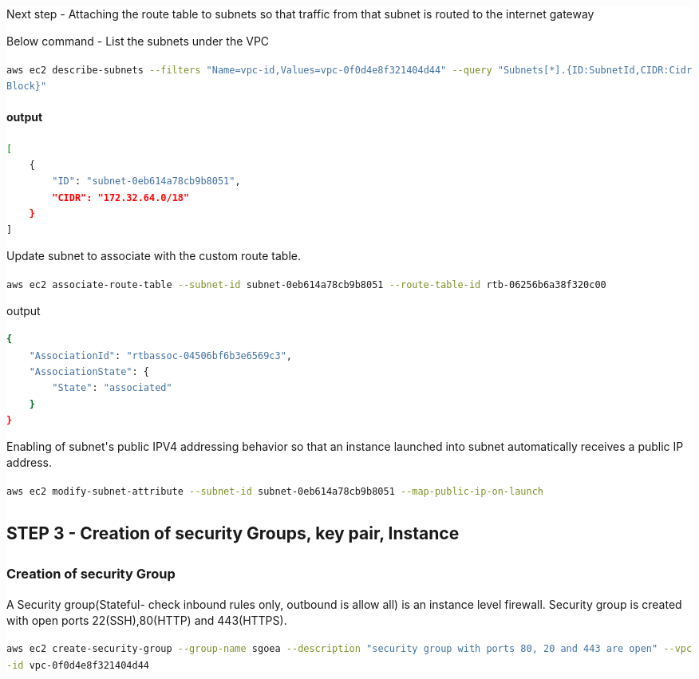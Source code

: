Next step - Attaching the route table to subnets so that traffic from that subnet is routed to the internet gateway

Below command - List the subnets under the VPC

```bash
aws ec2 describe-subnets --filters "Name=vpc-id,Values=vpc-0f0d4e8f321404d44" --query "Subnets[*].{ID:SubnetId,CIDR:CidrBlock}"

```

#### output

```bash
[
    {
        "ID": "subnet-0eb614a78cb9b8051",
        "CIDR": "172.32.64.0/18"
    }
]

```

Update subnet to associate with the custom route table.

```bash
aws ec2 associate-route-table --subnet-id subnet-0eb614a78cb9b8051 --route-table-id rtb-06256b6a38f320c00
```
output

```bash
{
    "AssociationId": "rtbassoc-04506bf6b3e6569c3",
    "AssociationState": {
        "State": "associated"
    }
}

```
Enabling of subnet's public IPV4 addressing behavior so that an instance launched into subnet automatically receives a public IP address.

```bash
aws ec2 modify-subnet-attribute --subnet-id subnet-0eb614a78cb9b8051 --map-public-ip-on-launch
```

## STEP 3 - Creation of security Groups, key pair, Instance

### Creation of security Group

A Security group(Stateful- check inbound rules only, outbound is allow all) is an instance level firewall. Security group is created with open ports 22(SSH),80(HTTP) and 443(HTTPS).

```bash
aws ec2 create-security-group --group-name sgoea --description "security group with ports 80, 20 and 443 are open" --vpc-id vpc-0f0d4e8f321404d44
```
